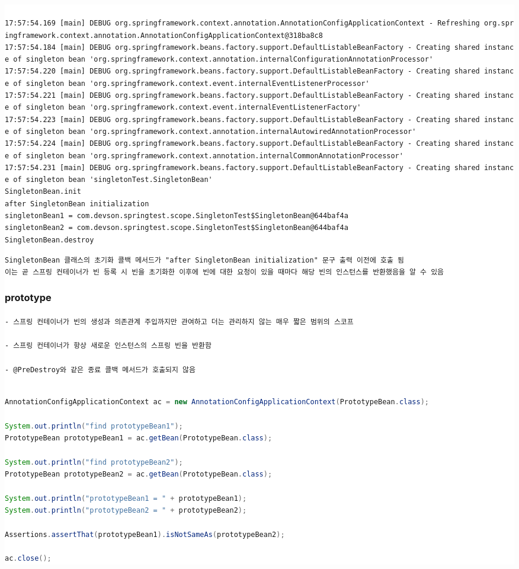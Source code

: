 ```text

17:57:54.169 [main] DEBUG org.springframework.context.annotation.AnnotationConfigApplicationContext - Refreshing org.springframework.context.annotation.AnnotationConfigApplicationContext@318ba8c8
17:57:54.184 [main] DEBUG org.springframework.beans.factory.support.DefaultListableBeanFactory - Creating shared instance of singleton bean 'org.springframework.context.annotation.internalConfigurationAnnotationProcessor'
17:57:54.220 [main] DEBUG org.springframework.beans.factory.support.DefaultListableBeanFactory - Creating shared instance of singleton bean 'org.springframework.context.event.internalEventListenerProcessor'
17:57:54.221 [main] DEBUG org.springframework.beans.factory.support.DefaultListableBeanFactory - Creating shared instance of singleton bean 'org.springframework.context.event.internalEventListenerFactory'
17:57:54.223 [main] DEBUG org.springframework.beans.factory.support.DefaultListableBeanFactory - Creating shared instance of singleton bean 'org.springframework.context.annotation.internalAutowiredAnnotationProcessor'
17:57:54.224 [main] DEBUG org.springframework.beans.factory.support.DefaultListableBeanFactory - Creating shared instance of singleton bean 'org.springframework.context.annotation.internalCommonAnnotationProcessor'
17:57:54.231 [main] DEBUG org.springframework.beans.factory.support.DefaultListableBeanFactory - Creating shared instance of singleton bean 'singletonTest.SingletonBean'
SingletonBean.init
after SingletonBean initialization
singletonBean1 = com.devson.springtest.scope.SingletonTest$SingletonBean@644baf4a
singletonBean2 = com.devson.springtest.scope.SingletonTest$SingletonBean@644baf4a
SingletonBean.destroy

```

    SingletonBean 클래스의 초기화 콜백 메서드가 "after SingletonBean initialization" 문구 출력 이전에 호출 됨
    이는 곧 스프링 컨테이너가 빈 등록 시 빈을 초기화한 이후에 빈에 대한 요청이 있을 때마다 해당 빈의 인스턴스를 반환했음을 알 수 있음

### prototype

    - 스프링 컨테이너가 빈의 생성과 의존관계 주입까지만 관여하고 더는 관리하지 않는 매우 짧은 범위의 스코프

    - 스프링 컨테이너가 항상 새로운 인스턴스의 스프링 빈을 반환함

    - @PreDestroy와 같은 종료 콜백 메서드가 호출되지 않음

```java

AnnotationConfigApplicationContext ac = new AnnotationConfigApplicationContext(PrototypeBean.class);

System.out.println("find prototypeBean1");
PrototypeBean prototypeBean1 = ac.getBean(PrototypeBean.class);

System.out.println("find prototypeBean2");
PrototypeBean prototypeBean2 = ac.getBean(PrototypeBean.class);

System.out.println("prototypeBean1 = " + prototypeBean1);
System.out.println("prototypeBean2 = " + prototypeBean2);

Assertions.assertThat(prototypeBean1).isNotSameAs(prototypeBean2);

ac.close();

```
